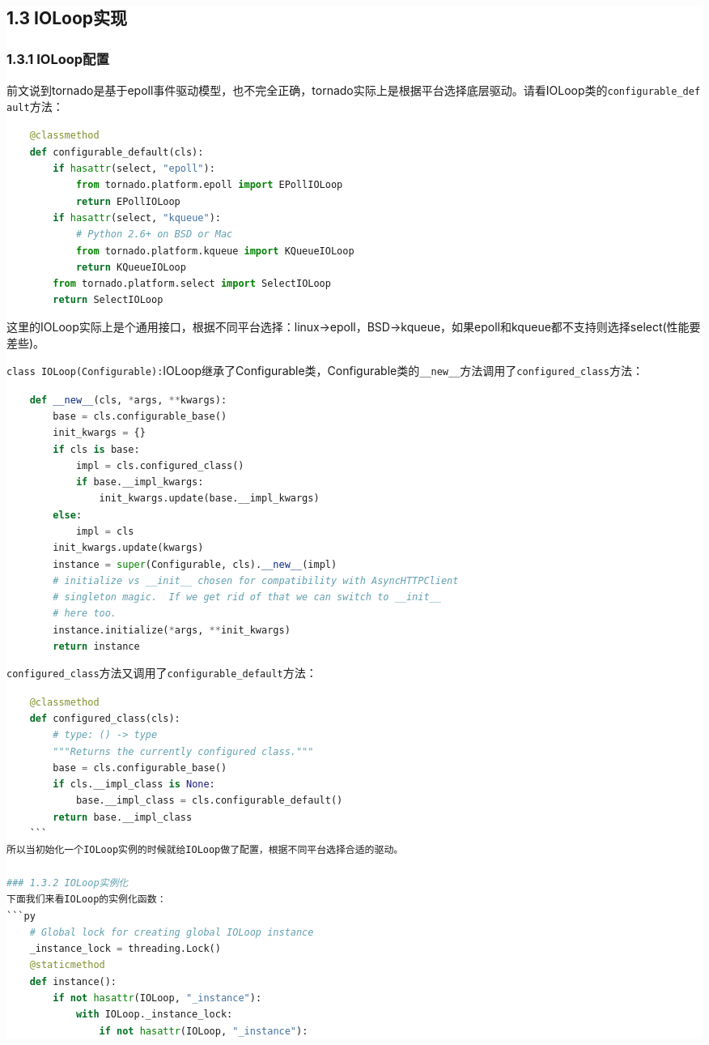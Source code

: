 ## 1.3 IOLoop实现

### 1.3.1 IOLoop配置

前文说到tornado是基于epoll事件驱动模型，也不完全正确，tornado实际上是根据平台选择底层驱动。请看IOLoop类的`configurable_default`方法：
```py
    @classmethod
    def configurable_default(cls):
        if hasattr(select, "epoll"):
            from tornado.platform.epoll import EPollIOLoop
            return EPollIOLoop
        if hasattr(select, "kqueue"):
            # Python 2.6+ on BSD or Mac
            from tornado.platform.kqueue import KQueueIOLoop
            return KQueueIOLoop
        from tornado.platform.select import SelectIOLoop
        return SelectIOLoop
```
这里的IOLoop实际上是个通用接口，根据不同平台选择：linux->epoll，BSD->kqueue，如果epoll和kqueue都不支持则选择select(性能要差些)。

`class IOLoop(Configurable):`IOLoop继承了Configurable类，Configurable类的`__new__`方法调用了`configured_class`方法：

```py
    def __new__(cls, *args, **kwargs):
        base = cls.configurable_base()
        init_kwargs = {}
        if cls is base:
            impl = cls.configured_class()
            if base.__impl_kwargs:
                init_kwargs.update(base.__impl_kwargs)
        else:
            impl = cls
        init_kwargs.update(kwargs)
        instance = super(Configurable, cls).__new__(impl)
        # initialize vs __init__ chosen for compatibility with AsyncHTTPClient
        # singleton magic.  If we get rid of that we can switch to __init__
        # here too.
        instance.initialize(*args, **init_kwargs)
        return instance
```

`configured_class`方法又调用了`configurable_default`方法：

```py
    @classmethod
    def configured_class(cls):
        # type: () -> type
        """Returns the currently configured class."""
        base = cls.configurable_base()
        if cls.__impl_class is None:
            base.__impl_class = cls.configurable_default()
        return base.__impl_class
    ```
所以当初始化一个IOLoop实例的时候就给IOLoop做了配置，根据不同平台选择合适的驱动。

### 1.3.2 IOLoop实例化
下面我们来看IOLoop的实例化函数：
```py
    # Global lock for creating global IOLoop instance
    _instance_lock = threading.Lock()
    @staticmethod
    def instance():
        if not hasattr(IOLoop, "_instance"):
            with IOLoop._instance_lock:
                if not hasattr(IOLoop, "_instance"):
```